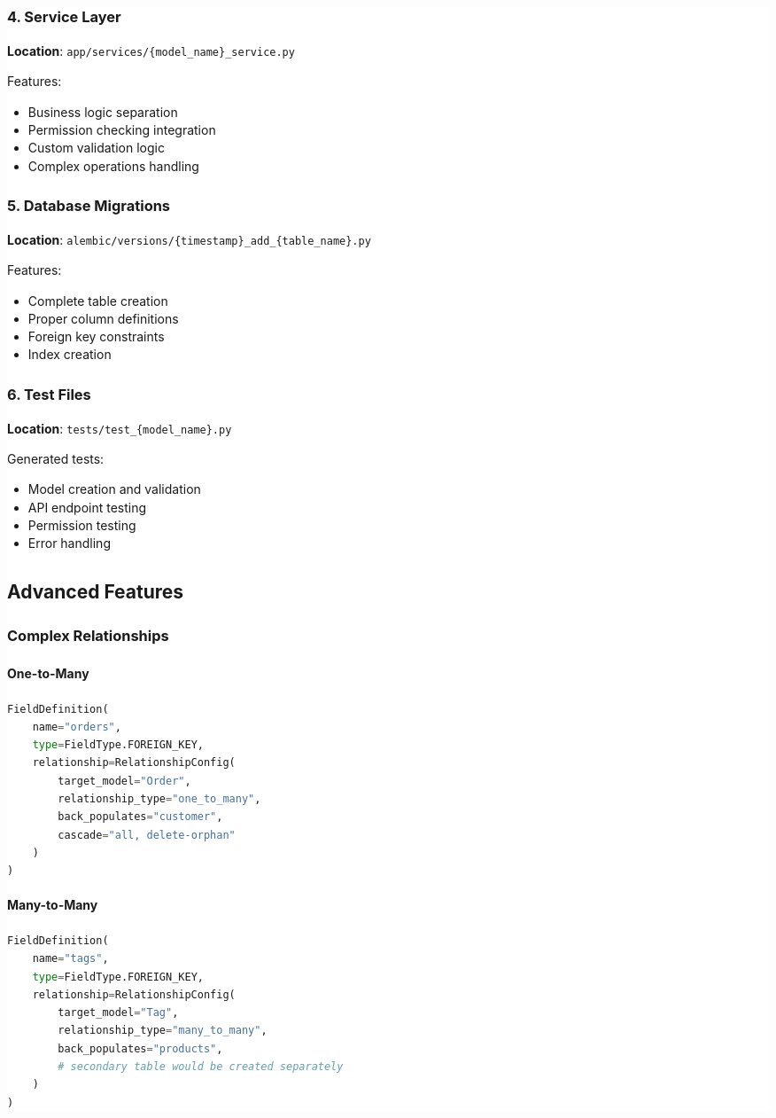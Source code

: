 ### 4. Service Layer
**Location**: `app/services/{model_name}_service.py`

Features:
- Business logic separation
- Permission checking integration
- Custom validation logic
- Complex operations handling

### 5. Database Migrations
**Location**: `alembic/versions/{timestamp}_add_{table_name}.py`

Features:
- Complete table creation
- Proper column definitions
- Foreign key constraints
- Index creation

### 6. Test Files
**Location**: `tests/test_{model_name}.py`

Generated tests:
- Model creation and validation
- API endpoint testing
- Permission testing
- Error handling

## Advanced Features

### Complex Relationships

#### One-to-Many
```python
FieldDefinition(
    name="orders",
    type=FieldType.FOREIGN_KEY,
    relationship=RelationshipConfig(
        target_model="Order",
        relationship_type="one_to_many",
        back_populates="customer",
        cascade="all, delete-orphan"
    )
)
```

#### Many-to-Many
```python
FieldDefinition(
    name="tags",
    type=FieldType.FOREIGN_KEY,
    relationship=RelationshipConfig(
        target_model="Tag",
        relationship_type="many_to_many",
        back_populates="products",
        # secondary table would be created separately
    )
)
```
